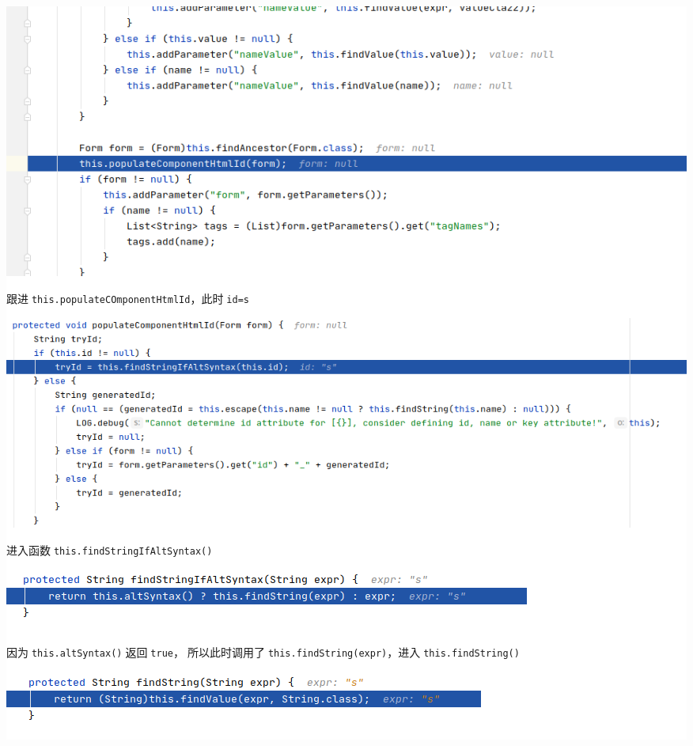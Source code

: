 ![1602922073408-vkx.png](/img/s2-059/1602922073408-vkx.png)

跟进 `this.populateCOmponentHtmlId`，此时 `id=s`

![1602922125088-mpb.png](/img/s2-059/1602922125088-mpb.png)

进入函数 `this.findStringIfAltSyntax()`

![1602922268348-znh.png](/img/s2-059/1602922268348-znh.png)

因为 `this.altSyntax()` 返回 `true`， 所以此时调用了 `this.findString(expr)`，进入 `this.findString()`

![1602922347430-wij.png](/img/s2-059/1602922347430-wij.png)
